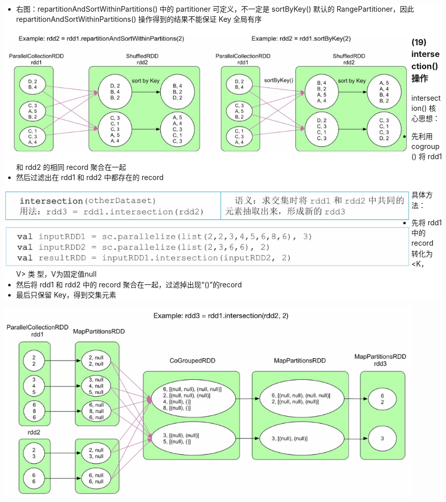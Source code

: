 - 右图：repartitionAndSortWithinPartitions() 中的 partitioner 可定义，不一定是 sortByKey() 默认的 RangePartitioner，因此 repartitionAndSortWithinPartitions() 操作得到的结果不能保证 Key 全局有序

<img src="../../pics/spark/spark_111.png" align=left width=800>

### (19) **intersection**()操作

intersection() 核心思想：

- 先利用 cogroup() 将 rdd1 和 rdd2 的相同 record 聚合在一起
- 然后过滤出在 rdd1 和 rdd2 中都存在的 record

<img src="../../pics/spark/spark_112.png" align=left width=800>

<img src="../../pics/spark/spark_113.png" align=left width=800>

具体方法：

- 先将 rdd1 中的 record 转化为 &lt;K，V&gt; 类 型，V为固定值null
- 然后将 rdd1 和 rdd2 中的 record 聚合在一起，过滤掉出现“()”的record
- 最后只保留 Key，得到交集元素

<img src="../../pics/spark/spark_114.png" align=left width=800>